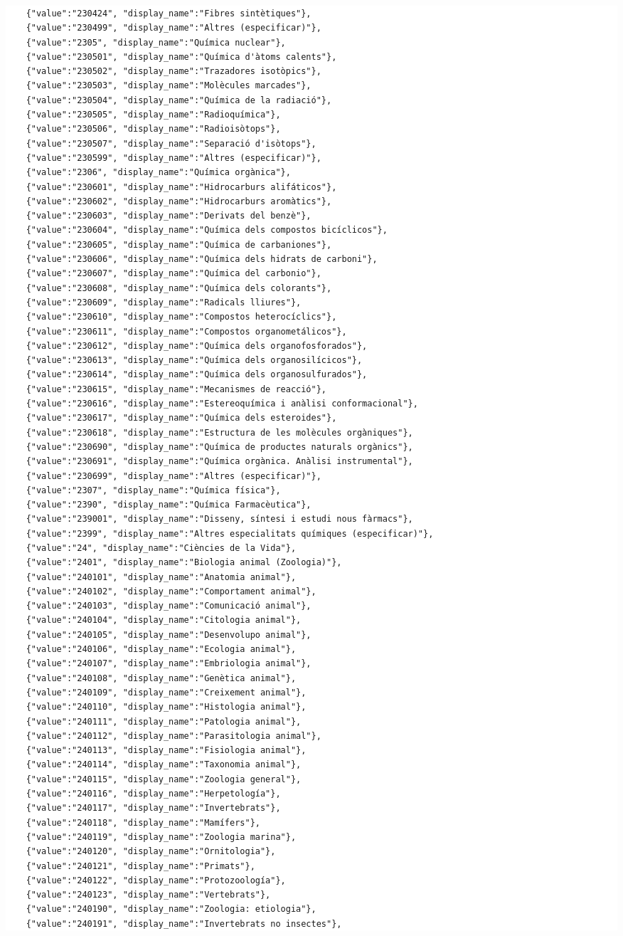		{"value":"230424", "display_name":"Fibres sintètiques"},
		{"value":"230499", "display_name":"Altres (especificar)"},
		{"value":"2305", "display_name":"Química nuclear"},
		{"value":"230501", "display_name":"Química d'àtoms calents"},
		{"value":"230502", "display_name":"Trazadores isotòpics"},
		{"value":"230503", "display_name":"Molècules marcades"},
		{"value":"230504", "display_name":"Química de la radiació"},
		{"value":"230505", "display_name":"Radioquímica"},
		{"value":"230506", "display_name":"Radioisòtops"},
		{"value":"230507", "display_name":"Separació d'isòtops"},
		{"value":"230599", "display_name":"Altres (especificar)"},
		{"value":"2306", "display_name":"Química orgànica"},
		{"value":"230601", "display_name":"Hidrocarburs alifáticos"},
		{"value":"230602", "display_name":"Hidrocarburs aromàtics"},
		{"value":"230603", "display_name":"Derivats del benzè"},
		{"value":"230604", "display_name":"Química dels compostos bicíclicos"},
		{"value":"230605", "display_name":"Química de carbaniones"},
		{"value":"230606", "display_name":"Química dels hidrats de carboni"},
		{"value":"230607", "display_name":"Química del carbonio"},
		{"value":"230608", "display_name":"Química dels colorants"},
		{"value":"230609", "display_name":"Radicals lliures"},
		{"value":"230610", "display_name":"Compostos heterocíclics"},
		{"value":"230611", "display_name":"Compostos organometálicos"},
		{"value":"230612", "display_name":"Química dels organofosforados"},
		{"value":"230613", "display_name":"Química dels organosilícicos"},
		{"value":"230614", "display_name":"Química dels organosulfurados"},
		{"value":"230615", "display_name":"Mecanismes de reacció"},
		{"value":"230616", "display_name":"Estereoquímica i anàlisi conformacional"},
		{"value":"230617", "display_name":"Química dels esteroides"},
		{"value":"230618", "display_name":"Estructura de les molècules orgàniques"},
		{"value":"230690", "display_name":"Química de productes naturals orgànics"},
		{"value":"230691", "display_name":"Química orgànica. Anàlisi instrumental"},
		{"value":"230699", "display_name":"Altres (especificar)"},
		{"value":"2307", "display_name":"Química física"},
		{"value":"2390", "display_name":"Química Farmacèutica"},
		{"value":"239001", "display_name":"Disseny, síntesi i estudi nous fàrmacs"},
		{"value":"2399", "display_name":"Altres especialitats químiques (especificar)"},
		{"value":"24", "display_name":"Ciències de la Vida"},
		{"value":"2401", "display_name":"Biologia animal (Zoologia)"},
		{"value":"240101", "display_name":"Anatomia animal"},
		{"value":"240102", "display_name":"Comportament animal"},
		{"value":"240103", "display_name":"Comunicació animal"},
		{"value":"240104", "display_name":"Citologia animal"},
		{"value":"240105", "display_name":"Desenvolupo animal"},
		{"value":"240106", "display_name":"Ecologia animal"},
		{"value":"240107", "display_name":"Embriologia animal"},
		{"value":"240108", "display_name":"Genètica animal"},
		{"value":"240109", "display_name":"Creixement animal"},
		{"value":"240110", "display_name":"Histologia animal"},
		{"value":"240111", "display_name":"Patologia animal"},
		{"value":"240112", "display_name":"Parasitologia animal"},
		{"value":"240113", "display_name":"Fisiologia animal"},
		{"value":"240114", "display_name":"Taxonomia animal"},
		{"value":"240115", "display_name":"Zoologia general"},
		{"value":"240116", "display_name":"Herpetología"},
		{"value":"240117", "display_name":"Invertebrats"},
		{"value":"240118", "display_name":"Mamífers"},
		{"value":"240119", "display_name":"Zoologia marina"},
		{"value":"240120", "display_name":"Ornitologia"},
		{"value":"240121", "display_name":"Primats"},
		{"value":"240122", "display_name":"Protozoología"},
		{"value":"240123", "display_name":"Vertebrats"},
		{"value":"240190", "display_name":"Zoologia: etiologia"},
		{"value":"240191", "display_name":"Invertebrats no insectes"},